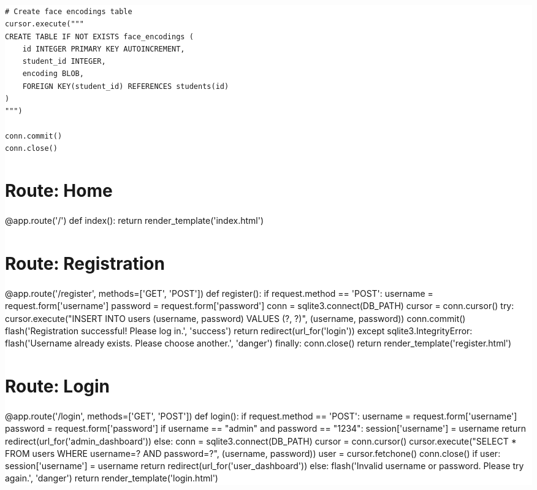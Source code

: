     # Create face encodings table
    cursor.execute("""
    CREATE TABLE IF NOT EXISTS face_encodings (
        id INTEGER PRIMARY KEY AUTOINCREMENT,
        student_id INTEGER,
        encoding BLOB,
        FOREIGN KEY(student_id) REFERENCES students(id)
    )
    """)

    conn.commit()
    conn.close()


# Route: Home
@app.route('/')
def index():
    return render_template('index.html')

# Route: Registration
@app.route('/register', methods=['GET', 'POST'])
def register():
    if request.method == 'POST':
        username = request.form['username']
        password = request.form['password']
        conn = sqlite3.connect(DB_PATH)
        cursor = conn.cursor()
        try:
            cursor.execute("INSERT INTO users (username, password) VALUES (?, ?)", (username, password))
            conn.commit()
            flash('Registration successful! Please log in.', 'success')
            return redirect(url_for('login'))
        except sqlite3.IntegrityError:
            flash('Username already exists. Please choose another.', 'danger')
        finally:
            conn.close()
    return render_template('register.html')

# Route: Login
@app.route('/login', methods=['GET', 'POST'])
def login():
    if request.method == 'POST':
        username = request.form['username']
        password = request.form['password']
        if username == "admin" and password == "1234":
            session['username'] = username
            return redirect(url_for('admin_dashboard'))
        else:
            conn = sqlite3.connect(DB_PATH)
            cursor = conn.cursor()
            cursor.execute("SELECT * FROM users WHERE username=? AND password=?", (username, password))
            user = cursor.fetchone()
            conn.close()
            if user:
                session['username'] = username
                return redirect(url_for('user_dashboard'))
            else:
                flash('Invalid username or password. Please try again.', 'danger')
    return render_template('login.html')
